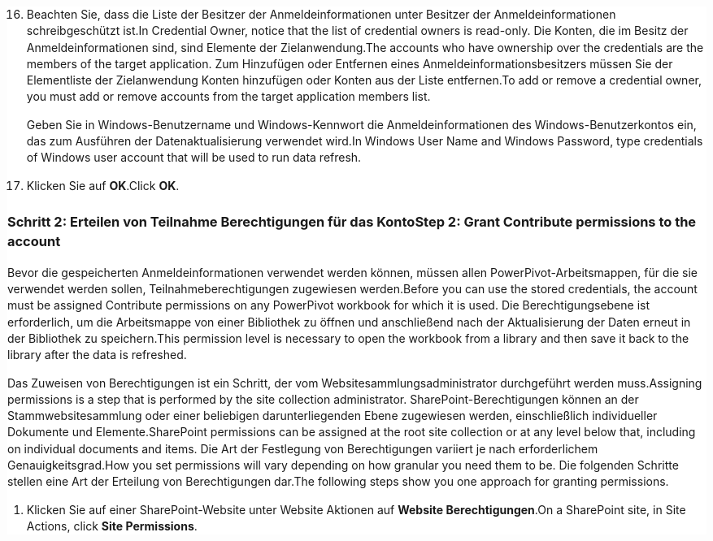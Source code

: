 16. <span data-ttu-id="e3a4d-159">Beachten Sie, dass die Liste der Besitzer der Anmeldeinformationen unter Besitzer der Anmeldeinformationen schreibgeschützt ist.</span><span class="sxs-lookup"><span data-stu-id="e3a4d-159">In Credential Owner, notice that the list of credential owners is read-only.</span></span> <span data-ttu-id="e3a4d-160">Die Konten, die im Besitz der Anmeldeinformationen sind, sind Elemente der Zielanwendung.</span><span class="sxs-lookup"><span data-stu-id="e3a4d-160">The accounts who have ownership over the credentials are the members of the target application.</span></span> <span data-ttu-id="e3a4d-161">Zum Hinzufügen oder Entfernen eines Anmeldeinformationsbesitzers müssen Sie der Elementliste der Zielanwendung Konten hinzufügen oder Konten aus der Liste entfernen.</span><span class="sxs-lookup"><span data-stu-id="e3a4d-161">To add or remove a credential owner, you must add or remove accounts from the target application members list.</span></span>  
  
     <span data-ttu-id="e3a4d-162">Geben Sie in Windows-Benutzername und Windows-Kennwort die Anmeldeinformationen des Windows-Benutzerkontos ein, das zum Ausführen der Datenaktualisierung verwendet wird.</span><span class="sxs-lookup"><span data-stu-id="e3a4d-162">In Windows User Name and Windows Password, type credentials of Windows user account that will be used to run data refresh.</span></span>  
  
17. <span data-ttu-id="e3a4d-163">Klicken Sie auf **OK**.</span><span class="sxs-lookup"><span data-stu-id="e3a4d-163">Click **OK**.</span></span>  
  
###  <a name="step-2-grant-contribute-permissions-to-the-account"></a><a name="bkmk_grant"></a><span data-ttu-id="e3a4d-164">Schritt 2: Erteilen von Teilnahme Berechtigungen für das Konto</span><span class="sxs-lookup"><span data-stu-id="e3a4d-164">Step 2: Grant Contribute permissions to the account</span></span>  
 <span data-ttu-id="e3a4d-165">Bevor die gespeicherten Anmeldeinformationen verwendet werden können, müssen allen PowerPivot-Arbeitsmappen, für die sie verwendet werden sollen, Teilnahmeberechtigungen zugewiesen werden.</span><span class="sxs-lookup"><span data-stu-id="e3a4d-165">Before you can use the stored credentials, the account must be assigned Contribute permissions on any PowerPivot workbook for which it is used.</span></span> <span data-ttu-id="e3a4d-166">Die Berechtigungsebene ist erforderlich, um die Arbeitsmappe von einer Bibliothek zu öffnen und anschließend nach der Aktualisierung der Daten erneut in der Bibliothek zu speichern.</span><span class="sxs-lookup"><span data-stu-id="e3a4d-166">This permission level is necessary to open the workbook from a library and then save it back to the library after the data is refreshed.</span></span>  
  
 <span data-ttu-id="e3a4d-167">Das Zuweisen von Berechtigungen ist ein Schritt, der vom Websitesammlungsadministrator durchgeführt werden muss.</span><span class="sxs-lookup"><span data-stu-id="e3a4d-167">Assigning permissions is a step that is performed by the site collection administrator.</span></span> <span data-ttu-id="e3a4d-168">SharePoint-Berechtigungen können an der Stammwebsitesammlung oder einer beliebigen darunterliegenden Ebene zugewiesen werden, einschließlich individueller Dokumente und Elemente.</span><span class="sxs-lookup"><span data-stu-id="e3a4d-168">SharePoint permissions can be assigned at the root site collection or at any level below that, including on individual documents and items.</span></span> <span data-ttu-id="e3a4d-169">Die Art der Festlegung von Berechtigungen variiert je nach erforderlichem Genauigkeitsgrad.</span><span class="sxs-lookup"><span data-stu-id="e3a4d-169">How you set permissions will vary depending on how granular you need them to be.</span></span> <span data-ttu-id="e3a4d-170">Die folgenden Schritte stellen eine Art der Erteilung von Berechtigungen dar.</span><span class="sxs-lookup"><span data-stu-id="e3a4d-170">The following steps show you one approach for granting permissions.</span></span>  
  
1.  <span data-ttu-id="e3a4d-171">Klicken Sie auf einer SharePoint-Website unter Website Aktionen auf **Website Berechtigungen**.</span><span class="sxs-lookup"><span data-stu-id="e3a4d-171">On a SharePoint site, in Site Actions, click **Site Permissions**.</span></span>  
  